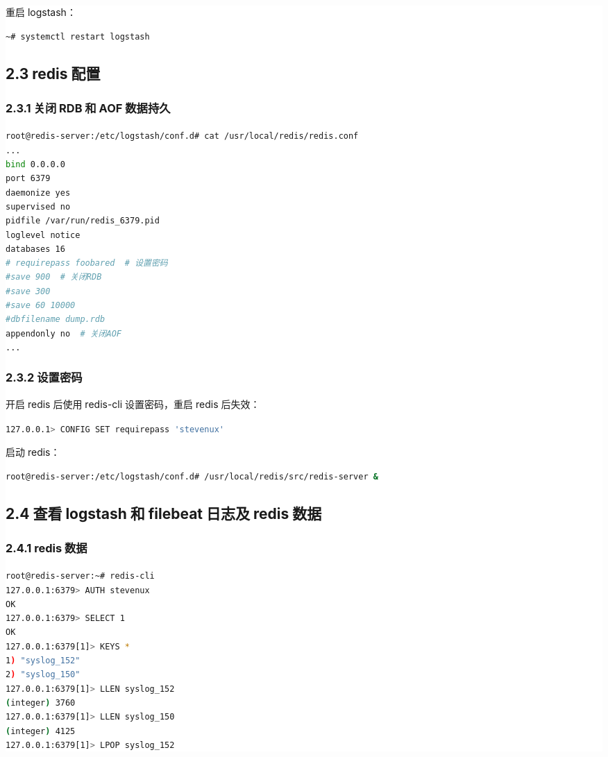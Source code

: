 重启 logstash：

```bash
~# systemctl restart logstash
```

## 2.3 redis 配置

### 2.3.1 关闭 RDB 和 AOF 数据持久

```bash
root@redis-server:/etc/logstash/conf.d# cat /usr/local/redis/redis.conf
...
bind 0.0.0.0
port 6379
daemonize yes
supervised no
pidfile /var/run/redis_6379.pid
loglevel notice
databases 16
# requirepass foobared  # 设置密码
#save 900  # 关闭RDB
#save 300
#save 60 10000
#dbfilename dump.rdb
appendonly no  # 关闭AOF
...
```

### 2.3.2 设置密码

开启 redis 后使用 redis-cli 设置密码，重启 redis 后失效：

```bash
127.0.0.1> CONFIG SET requirepass 'stevenux'
```

启动 redis：

```bash
root@redis-server:/etc/logstash/conf.d# /usr/local/redis/src/redis-server &
```

## 2.4 查看 logstash 和 filebeat 日志及 redis 数据

### 2.4.1 redis 数据

```bash
root@redis-server:~# redis-cli
127.0.0.1:6379> AUTH stevenux
OK
127.0.0.1:6379> SELECT 1
OK
127.0.0.1:6379[1]> KEYS *
1) "syslog_152"
2) "syslog_150"
127.0.0.1:6379[1]> LLEN syslog_152
(integer) 3760
127.0.0.1:6379[1]> LLEN syslog_150
(integer) 4125
127.0.0.1:6379[1]> LPOP syslog_152
```